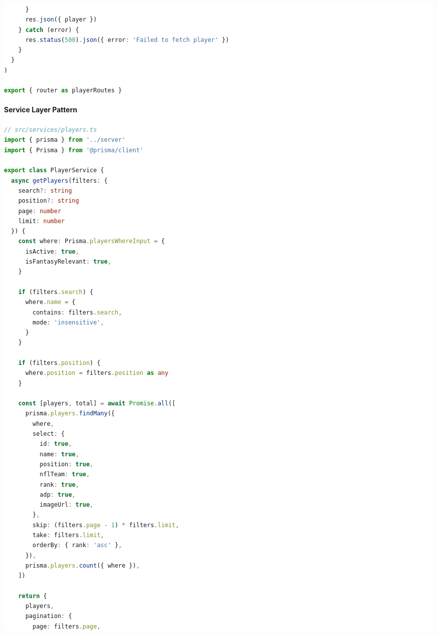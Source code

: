```typescript
      }
      res.json({ player })
    } catch (error) {
      res.status(500).json({ error: 'Failed to fetch player' })
    }
  }
)

export { router as playerRoutes }
```

#### Service Layer Pattern
```typescript
// src/services/players.ts
import { prisma } from '../server'
import { Prisma } from '@prisma/client'

export class PlayerService {
  async getPlayers(filters: {
    search?: string
    position?: string
    page: number
    limit: number
  }) {
    const where: Prisma.playersWhereInput = {
      isActive: true,
      isFantasyRelevant: true,
    }

    if (filters.search) {
      where.name = {
        contains: filters.search,
        mode: 'insensitive',
      }
    }

    if (filters.position) {
      where.position = filters.position as any
    }

    const [players, total] = await Promise.all([
      prisma.players.findMany({
        where,
        select: {
          id: true,
          name: true,
          position: true,
          nflTeam: true,
          rank: true,
          adp: true,
          imageUrl: true,
        },
        skip: (filters.page - 1) * filters.limit,
        take: filters.limit,
        orderBy: { rank: 'asc' },
      }),
      prisma.players.count({ where }),
    ])

    return {
      players,
      pagination: {
        page: filters.page,
```